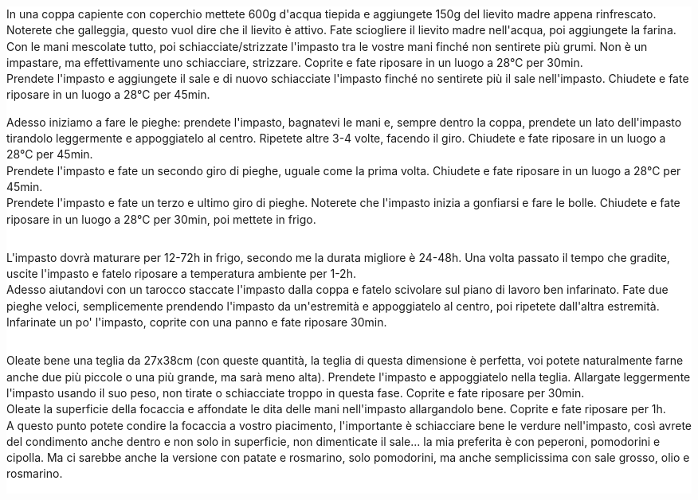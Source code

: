 In una coppa capiente con coperchio mettete 600g d'acqua tiepida e aggiungete 150g del lievito madre appena rinfrescato. Noterete che galleggia, questo vuol dire che il lievito è attivo. Fate sciogliere il lievito madre nell'acqua, poi aggiungete la farina. Con le mani mescolate tutto, poi schiacciate/strizzate l'impasto tra le vostre mani finché non sentirete più grumi. Non è un impastare, ma effettivamente uno schiacciare, strizzare. Coprite e fate riposare in un luogo a 28°C per 30min.
<br />
Prendete l'impasto e aggiungete il sale e di nuovo schiacciate l'impasto finché no sentirete più il sale nell'impasto. Chiudete e fate riposare in un luogo a 28°C per 45min.

Adesso iniziamo a fare le pieghe: prendete l'impasto, bagnatevi le mani e, sempre dentro la coppa, prendete un lato dell'impasto tirandolo leggermente e appoggiatelo al centro. Ripetete altre 3-4 volte, facendo il giro. Chiudete e fate riposare in un luogo a 28°C per 45min.
<br />
Prendete l'impasto e fate un secondo giro di pieghe, uguale come la prima volta. Chiudete e fate riposare in un luogo a 28°C per 45min.
<br />
Prendete l'impasto e fate un terzo e ultimo giro di pieghe. Noterete che l'impasto inizia a gonfiarsi e fare le bolle. Chiudete e fate riposare in un luogo a 28°C per 30min, poi mettete in frigo.
<p>
  <div style="width: 100%; margin-bottom: 0">
    <img style="float: left; width: 32%; margin-right: 1%;" src="../2022-09-28-focaccia-sofficissima-con-lievito-madre/lievitomadre.jpeg" alt="" title="frangipani © Erica" />
    <img style="float: left; width: 32%; margin-right: 1%; margin-left: 1%;" src="../2022-09-28-focaccia-sofficissima-con-lievito-madre/impasto.jpeg" alt="" title="frangipani © Erica" />
    <img style="float: left; width: 32%; margin-left: 1%;" src="../2022-09-28-focaccia-sofficissima-con-lievito-madre/pieghe.jpeg" alt="" title="frangipani © Erica" />
    <div style="clear: both"></div>
  </div>
</p>

L'impasto dovrà maturare per 12-72h in frigo, secondo me la durata migliore è 24-48h. Una volta passato il tempo che gradite, uscite l'impasto e fatelo riposare a temperatura ambiente per 1-2h.
<br />
Adesso aiutandovi con un tarocco staccate l'impasto dalla coppa e fatelo scivolare sul piano di lavoro ben infarinato. Fate due pieghe veloci, semplicemente prendendo l'impasto da un'estremità e appoggiatelo al centro, poi ripetete dall'altra estremità. Infarinate un po' l'impasto, coprite con una panno e fate riposare 30min.
<p>
  <div style="width: 100%; margin-bottom: 0">
    <img style="float: left; width: 49%; margin-right: 1%" src="../2022-09-28-focaccia-sofficissima-con-lievito-madre/lievitato.jpeg" alt="" title="frangipani © Erica" />
    <img style="float: left; width: 49%; margin-left: 1%" src="../2022-09-28-focaccia-sofficissima-con-lievito-madre/spianatoia.jpeg" alt="" title="frangipani © Erica" />
    <div style="clear: both;"></div>
  </div>
</p>

Oleate bene una teglia da 27x38cm (con queste quantità, la teglia di questa dimensione è perfetta, voi potete naturalmente farne anche due più piccole o una più grande, ma sarà meno alta). Prendete l'impasto e appoggiatelo nella teglia. Allargate leggermente l'impasto usando il suo peso, non tirate o schiacciate troppo in questa fase. Coprite e fate riposare per 30min.
<br />
Oleate la superficie della focaccia e affondate le dita delle mani nell'impasto allargandolo bene. Coprite e fate riposare per 1h.
<br />
A questo punto potete condire la focaccia a vostro piacimento, l'importante è schiacciare bene le verdure nell'impasto, così avrete del condimento anche dentro e non solo in superficie, non dimenticate il sale... la mia preferita è con peperoni, pomodorini e cipolla. Ma ci sarebbe anche la versione con patate e rosmarino, solo pomodorini, ma anche semplicissima con sale grosso, olio e rosmarino.
<p>
  <div style="width: 100%; margin-bottom: 0">
    <img style="float: left; width: 32%; margin-right: 1%;" src="../2022-09-28-focaccia-sofficissima-con-lievito-madre/teglia1.jpeg" alt="" title="frangipani © Erica" />
    <img style="float: left; width: 32%; margin-right: 1%; margin-left: 1%;" src="../2022-09-28-focaccia-sofficissima-con-lievito-madre/teglia2.jpeg" alt="" title="frangipani © Erica" />
    <img style="float: left; width: 32%; margin-left: 1%;" src="../2022-09-28-focaccia-sofficissima-con-lievito-madre/focaccia.jpeg" alt="" title="frangipani © Erica" />
    <div style="clear: both"></div>